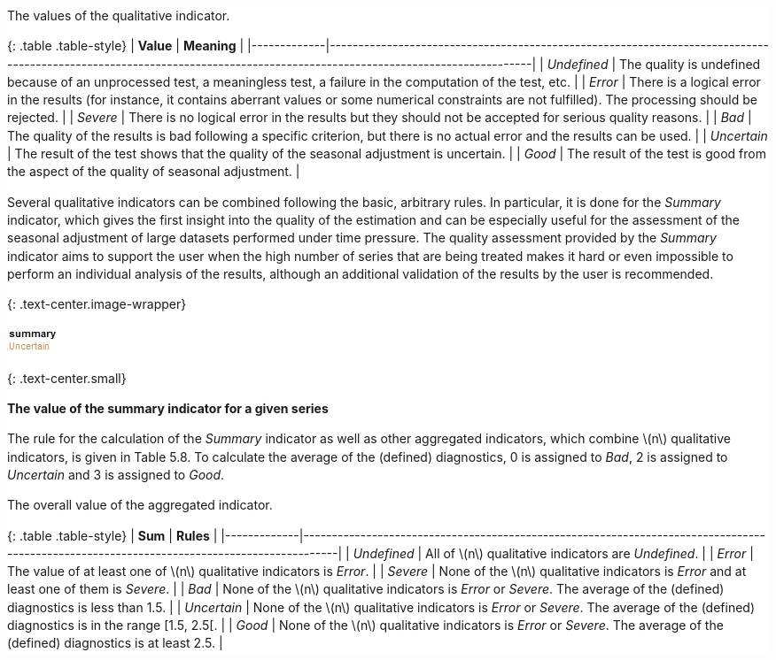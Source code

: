 The values of the qualitative indicator.

{: .table .table-style}
| **Value**   | **Meaning**                                                                                                                                                             |
|-------------|-------------------------------------------------------------------------------------------------------------------------------------------------------------------------|
| *Undefined* | The quality is undefined because of an unprocessed test, a meaningless test, a failure in the computation of the test, etc.                                             |
| *Error*     | There is a logical error in the results (for instance, it contains aberrant values or some numerical constraints are not fulfilled). The processing should be rejected. |
| *Severe*    | There is no logical error in the results but they should not be accepted for serious quality reasons.                                                                   |
| *Bad*       | The quality of the results is bad following a specific criterion, but there is no actual error and the results can be used.                                             |
| *Uncertain* | The result of the test shows that the quality of the seasonal adjustment is uncertain.                                                                                  |
| *Good*      | The result of the test is good from the aspect of the quality of seasonal adjustment.                                                                                   |

Several qualitative indicators can be combined following the basic,
arbitrary rules. In particular, it is done for the *Summary* indicator,
which gives the first insight into the quality of the estimation and can
be especially useful for the assessment of the seasonal adjustment of
large datasets performed under time pressure. The quality assessment
provided by the *Summary* indicator aims to support the user when the
high number of series that are being treated makes it hard or even
impossible to perform an individual analysis of the results, although an
additional validation of the results by the user is recommended.

{: .text-center.image-wrapper}

![Text](/assets/img/reference-manual/manual/RDimage12.png)

{: .text-center.small}

**The value of the summary indicator for a given series**

The rule for the calculation of the *Summary* indicator as well as other
aggregated indicators, which combine \\(n\\) qualitative indicators, is
given in Table 5.8. To calculate the average of the (defined)
diagnostics, 0 is assigned to *Bad*, 2 is assigned to *Uncertain* and 3
is assigned to *Good*.

The overall value of the aggregated indicator.

{: .table .table-style}
| **Sum**     | **Rules**                                                                                                                                 |
|-------------|-------------------------------------------------------------------------------------------------------------------------------------------|
| *Undefined* | All of \\(n\\) qualitative indicators are *Undefined*.                                                                                    |
| *Error*     | The value of at least one of \\(n\\) qualitative indicators is *Error*.                                                                   |
| *Severe*    | None of the \\(n\\) qualitative indicators is *Error* and at least one of them is *Severe*.                                               |
| *Bad*       | None of the \\(n\\) qualitative indicators is *Error* or *Severe*. The average of the (defined) diagnostics is less than 1.5.             |
| *Uncertain* | None of the \\(n\\) qualitative indicators is *Error* or *Severe*. The average of the (defined) diagnostics is in the range \[1.5, 2.5\[. |
| *Good*      | None of the \\(n\\) qualitative indicators is *Error* or *Severe*. The average of the (defined) diagnostics is at least 2.5.              |
